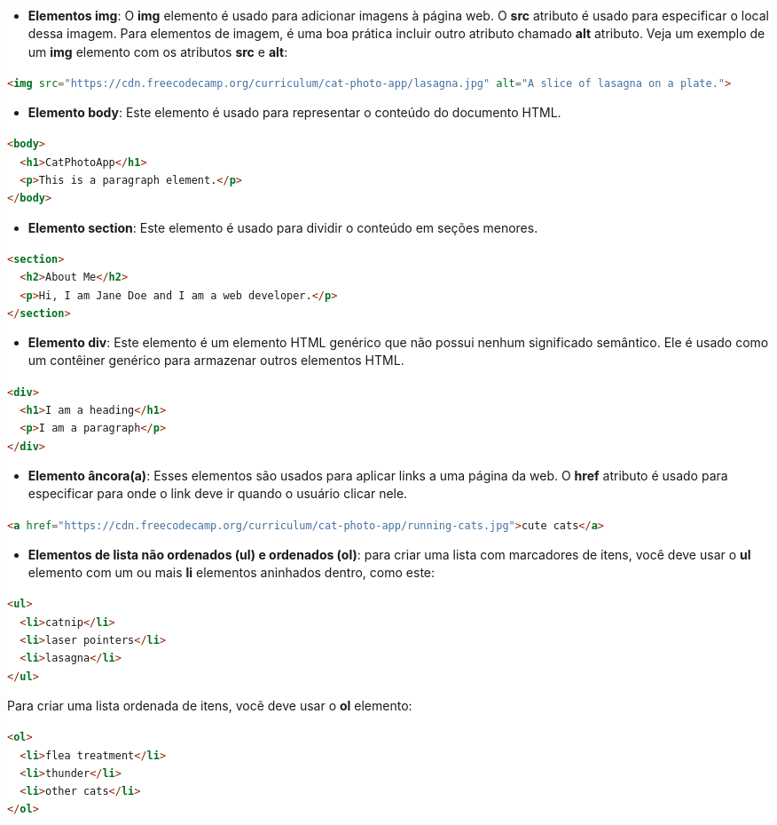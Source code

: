 * **Elementos img**: O **img** elemento é usado para adicionar imagens à página web. O **src** atributo é usado para especificar o local dessa imagem. Para elementos de imagem, é uma boa prática incluir outro atributo chamado **alt** atributo. Veja um exemplo de um **img** elemento com os atributos **src** e **alt**:
```html
<img src="https://cdn.freecodecamp.org/curriculum/cat-photo-app/lasagna.jpg" alt="A slice of lasagna on a plate.">
```
* **Elemento body**: Este elemento é usado para representar o conteúdo do documento HTML.
```html
<body>
  <h1>CatPhotoApp</h1>
  <p>This is a paragraph element.</p>
</body>  
```
* **Elemento section**:  Este elemento é usado para dividir o conteúdo em seções menores.
```html
<section>
  <h2>About Me</h2>
  <p>Hi, I am Jane Doe and I am a web developer.</p>
</section>
```
* **Elemento div**:  Este elemento é um elemento HTML genérico que não possui nenhum significado semântico. Ele é usado como um contêiner genérico para armazenar outros elementos HTML.
```html
<div>
  <h1>I am a heading</h1>
  <p>I am a paragraph</p>
</div>
```
* **Elemento âncora(a)**: Esses elementos são usados para aplicar links a uma página da web. O **href** atributo é usado para especificar para onde o link deve ir quando o usuário clicar nele.
```html
<a href="https://cdn.freecodecamp.org/curriculum/cat-photo-app/running-cats.jpg">cute cats</a>
```
* **Elementos de lista não ordenados (ul) e ordenados (ol)**:  para criar uma lista com marcadores de itens, você deve usar o **ul** elemento com um ou mais **li** elementos aninhados dentro, como este:
```html
<ul>
  <li>catnip</li>
  <li>laser pointers</li>
  <li>lasagna</li>
</ul>
```
Para criar uma lista ordenada de itens, vocẽ deve usar o **ol** elemento:
```html
<ol>
  <li>flea treatment</li>
  <li>thunder</li>
  <li>other cats</li>
</ol>
```
